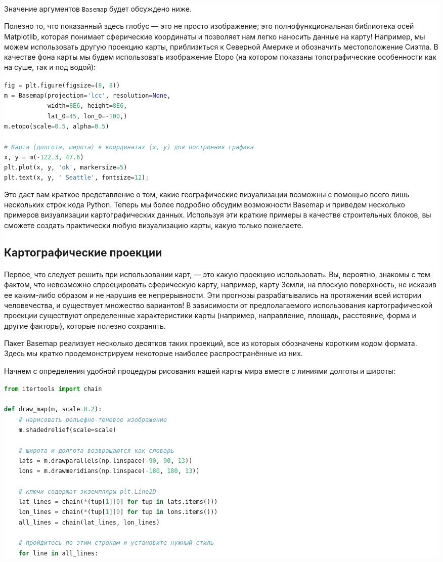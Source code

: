 Значение аргументов ``Basemap`` будет обсуждено ниже.

Полезно то, что показанный здесь глобус — это не просто изображение; это полнофункциональная библиотека осей Matplotlib, которая понимает сферические координаты и позволяет нам легко наносить данные на карту!
Например, мы можем использовать другую проекцию карты, приблизиться к Северной Америке и обозначить местоположение Сиэтла.
В качестве фона карты мы будем использовать изображение Etopo (на котором показаны топографические особенности как на суше, так и под водой):

```python jupyter={"outputs_hidden": false}
fig = plt.figure(figsize=(8, 8))
m = Basemap(projection='lcc', resolution=None,
            width=8E6, height=8E6, 
            lat_0=45, lon_0=-100,)
m.etopo(scale=0.5, alpha=0.5)

# Карта (долгота, широта) в координатах (x, y) для построения графика
x, y = m(-122.3, 47.6)
plt.plot(x, y, 'ok', markersize=5)
plt.text(x, y, ' Seattle', fontsize=12);
```

Это даст вам краткое представление о том, какие географические визуализации возможны с помощью всего лишь нескольких строк кода Python.
Теперь мы более подробно обсудим возможности Basemap и приведем несколько примеров визуализации картографических данных.
Используя эти краткие примеры в качестве строительных блоков, вы сможете создать практически любую визуализацию карты, какую только пожелаете.


## Картографические проекции

Первое, что следует решить при использовании карт, — это какую проекцию использовать.
Вы, вероятно, знакомы с тем фактом, что невозможно спроецировать сферическую карту, например, карту Земли, на плоскую поверхность, не исказив ее каким-либо образом и не нарушив ее непрерывности.
Эти прогнозы разрабатывались на протяжении всей истории человечества, и существует множество вариантов!
В зависимости от предполагаемого использования картографической проекции существуют определенные характеристики карты (например, направление, площадь, расстояние, форма и другие факторы), которые полезно сохранять.

Пакет Basemap реализует несколько десятков таких проекций, все из которых обозначены коротким кодом формата.
Здесь мы кратко продемонстрируем некоторые наиболее распространённые из них.

Начнем с определения удобной процедуры рисования нашей карты мира вместе с линиями долготы и широты:

```python jupyter={"outputs_hidden": false}
from itertools import chain

def draw_map(m, scale=0.2):
    # нарисовать рельефно-теневое изображение
    m.shadedrelief(scale=scale)
    
    # широта и долгота возвращаются как словарь
    lats = m.drawparallels(np.linspace(-90, 90, 13))
    lons = m.drawmeridians(np.linspace(-180, 180, 13))

    # ключи содержат экземпляры plt.Line2D
    lat_lines = chain(*(tup[1][0] for tup in lats.items()))
    lon_lines = chain(*(tup[1][0] for tup in lons.items()))
    all_lines = chain(lat_lines, lon_lines)
    
    # пройдитесь по этим строкам и установите нужный стиль
    for line in all_lines:
```